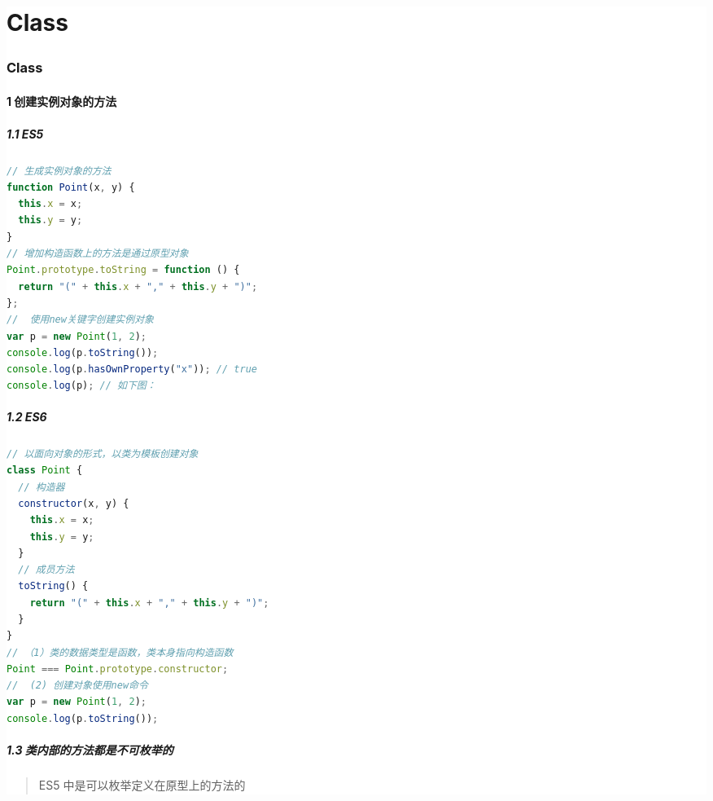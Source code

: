# Class

### Class

#### 1 创建实例对象的方法



##### 1.1 ES5

```javascript
// 生成实例对象的方法
function Point(x, y) {
  this.x = x;
  this.y = y;
}
// 增加构造函数上的方法是通过原型对象
Point.prototype.toString = function () {
  return "(" + this.x + "," + this.y + ")";
};
//  使用new关键字创建实例对象
var p = new Point(1, 2);
console.log(p.toString());
console.log(p.hasOwnProperty("x")); // true
console.log(p); // 如下图：
```

##### 1.2 ES6

```javascript
// 以面向对象的形式，以类为模板创建对象
class Point {
  // 构造器
  constructor(x, y) {
    this.x = x;
    this.y = y;
  }
  // 成员方法
  toString() {
    return "(" + this.x + "," + this.y + ")";
  }
}
// （1）类的数据类型是函数，类本身指向构造函数
Point === Point.prototype.constructor;
//  (2) 创建对象使用new命令
var p = new Point(1, 2);
console.log(p.toString());
```

##### 1.3 类内部的方法都是不可枚举的

> ES5 中是可以枚举定义在原型上的方法的
